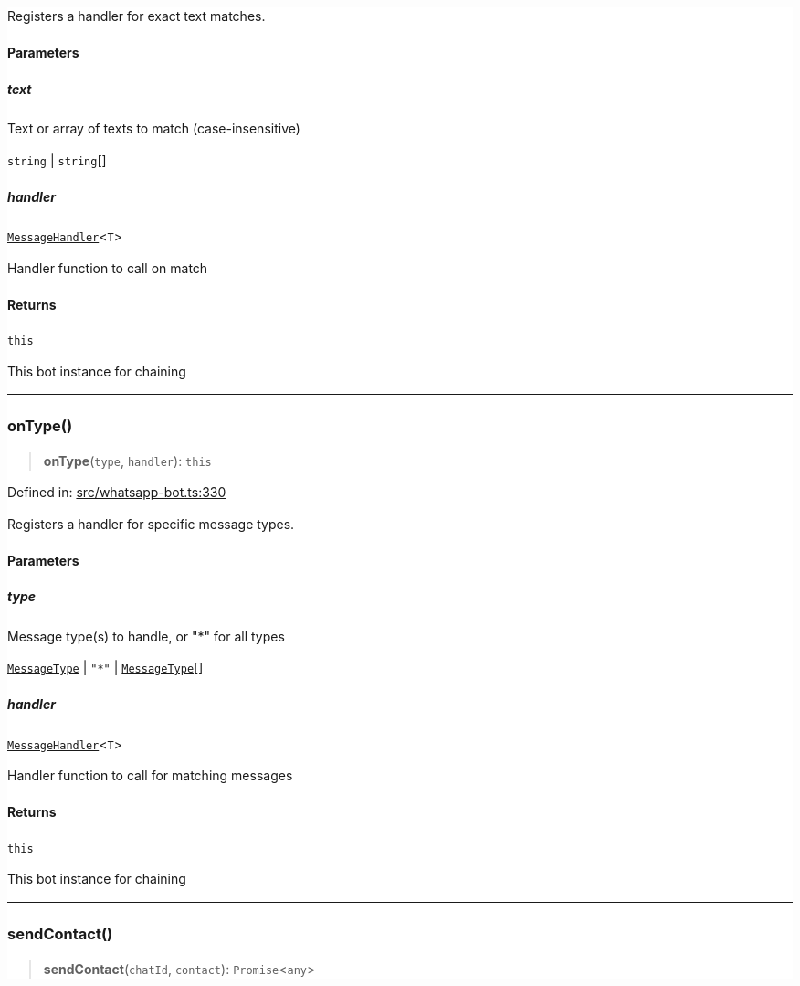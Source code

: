 Registers a handler for exact text matches.

#### Parameters

##### text

Text or array of texts to match (case-insensitive)

`string` | `string`[]

##### handler

[`MessageHandler`](../type-aliases/MessageHandler.md)\<`T`\>

Handler function to call on match

#### Returns

`this`

This bot instance for chaining

***

### onType()

> **onType**(`type`, `handler`): `this`

Defined in: [src/whatsapp-bot.ts:330](https://github.com/green-api/whatsapp-chatbot-js-v2/blob/c30756ad4732aa30584821f7e49dc15f946b6a2a/src/whatsapp-bot.ts#L330)

Registers a handler for specific message types.

#### Parameters

##### type

Message type(s) to handle, or "*" for all types

[`MessageType`](../type-aliases/MessageType.md) | `"*"` | [`MessageType`](../type-aliases/MessageType.md)[]

##### handler

[`MessageHandler`](../type-aliases/MessageHandler.md)\<`T`\>

Handler function to call for matching messages

#### Returns

`this`

This bot instance for chaining

***

### sendContact()

> **sendContact**(`chatId`, `contact`): `Promise`\<`any`\>
